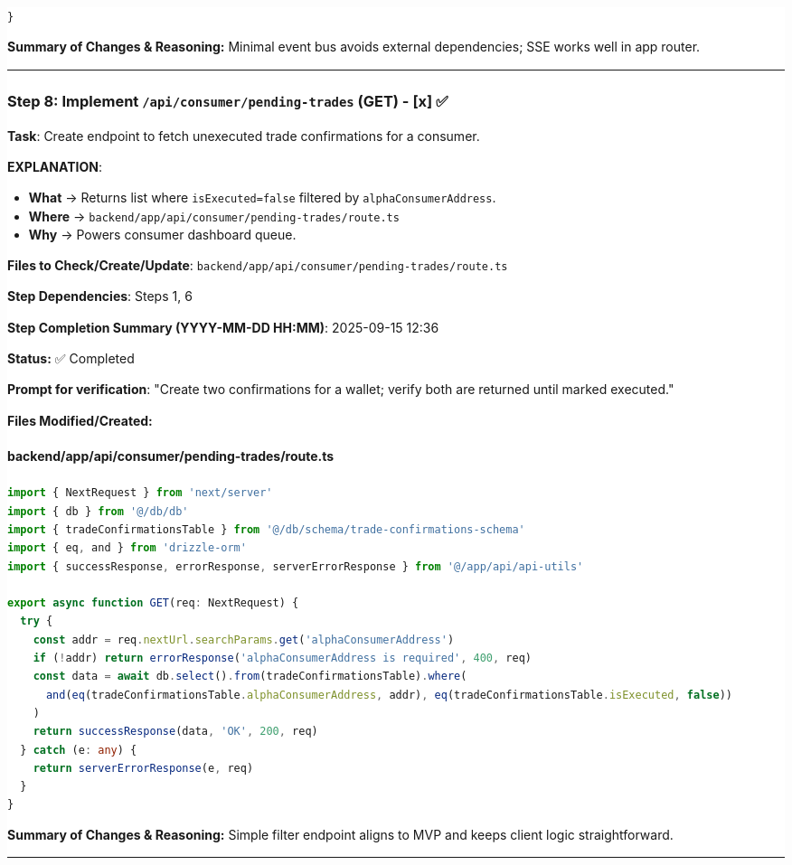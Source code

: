 ```ts
}
```

**Summary of Changes & Reasoning:** Minimal event bus avoids external dependencies; SSE works well in app router.

---

### Step 8: Implement `/api/consumer/pending-trades` (GET) - [x] ✅

**Task**: Create endpoint to fetch unexecuted trade confirmations for a consumer.

**EXPLANATION**:
- **What** → Returns list where `isExecuted=false` filtered by `alphaConsumerAddress`.
- **Where** → `backend/app/api/consumer/pending-trades/route.ts`
- **Why** → Powers consumer dashboard queue.

**Files to Check/Create/Update**: `backend/app/api/consumer/pending-trades/route.ts`

**Step Dependencies**: Steps 1, 6

**Step Completion Summary (YYYY-MM-DD HH:MM)**: 2025-09-15 12:36

**Status:** ✅ Completed

**Prompt for verification**: "Create two confirmations for a wallet; verify both are returned until marked executed."

**Files Modified/Created:**

#### backend/app/api/consumer/pending-trades/route.ts
```ts
import { NextRequest } from 'next/server'
import { db } from '@/db/db'
import { tradeConfirmationsTable } from '@/db/schema/trade-confirmations-schema'
import { eq, and } from 'drizzle-orm'
import { successResponse, errorResponse, serverErrorResponse } from '@/app/api/api-utils'

export async function GET(req: NextRequest) {
  try {
    const addr = req.nextUrl.searchParams.get('alphaConsumerAddress')
    if (!addr) return errorResponse('alphaConsumerAddress is required', 400, req)
    const data = await db.select().from(tradeConfirmationsTable).where(
      and(eq(tradeConfirmationsTable.alphaConsumerAddress, addr), eq(tradeConfirmationsTable.isExecuted, false))
    )
    return successResponse(data, 'OK', 200, req)
  } catch (e: any) {
    return serverErrorResponse(e, req)
  }
}
```

**Summary of Changes & Reasoning:** Simple filter endpoint aligns to MVP and keeps client logic straightforward.

---